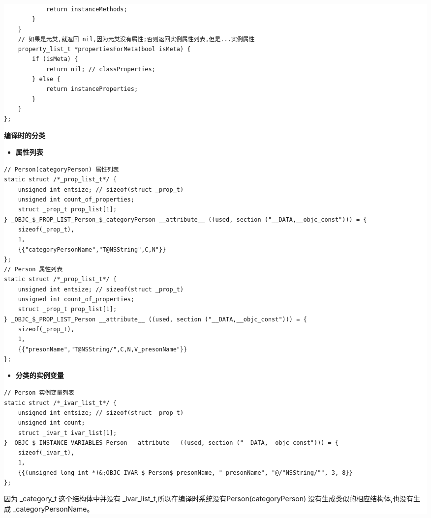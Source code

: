 ```
            return instanceMethods;
        }
    }
    // 如果是元类,就返回 nil,因为元类没有属性;否则返回实例属性列表,但是...实例属性
    property_list_t *propertiesForMeta(bool isMeta) {
        if (isMeta) {
            return nil; // classProperties;
        } else {
            return instanceProperties;
        }
    }
};
```

**编译时的分类**
 
 - **属性列表**
 
```
// Person(categoryPerson) 属性列表
static struct /*_prop_list_t*/ {
    unsigned int entsize; // sizeof(struct _prop_t)
    unsigned int count_of_properties;
    struct _prop_t prop_list[1];
} _OBJC_$_PROP_LIST_Person_$_categoryPerson __attribute__ ((used, section ("__DATA,__objc_const"))) = {
    sizeof(_prop_t),
    1,
    {{"categoryPersonName","T@NSString",C,N"}}
};
// Person 属性列表
static struct /*_prop_list_t*/ {
    unsigned int entsize; // sizeof(struct _prop_t)
    unsigned int count_of_properties;
    struct _prop_t prop_list[1];
} _OBJC_$_PROP_LIST_Person __attribute__ ((used, section ("__DATA,__objc_const"))) = {
    sizeof(_prop_t),
    1,
    {{"presonName","T@NSString/",C,N,V_presonName"}}
};
```
- **分类的实例变量**

```
// Person 实例变量列表
static struct /*_ivar_list_t*/ {
    unsigned int entsize; // sizeof(struct _prop_t)
    unsigned int count;
    struct _ivar_t ivar_list[1];
} _OBJC_$_INSTANCE_VARIABLES_Person __attribute__ ((used, section ("__DATA,__objc_const"))) = {
    sizeof(_ivar_t),
    1,
    {{(unsigned long int *)&;OBJC_IVAR_$_Person$_presonName, "_presonName", "@/"NSString/"", 3, 8}}
};

```
因为 _category_t 这个结构体中并没有 _ivar_list_t,所以在编译时系统没有Person(categoryPerson) 没有生成类似的相应结构体,也没有生成 _categoryPersonName。
